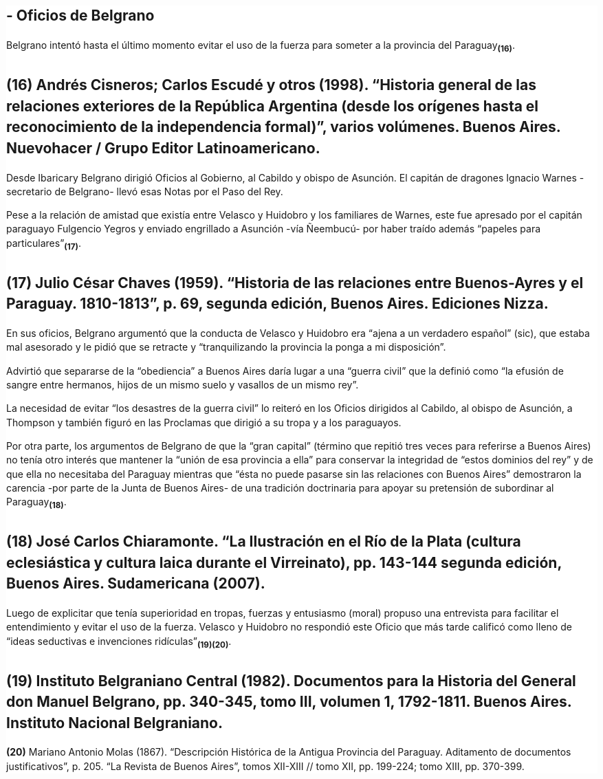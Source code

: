 ## **\- Oficios de Belgrano**

Belgrano intentó hasta el último momento evitar el uso de la fuerza para someter a la provincia del Paraguay<sub><strong>(16)</strong></sub>.

## **(16)** Andrés Cisneros; Carlos Escudé y otros (1998). “Historia general de las relaciones exteriores de la República Argentina (desde los orígenes hasta el reconocimiento de la independencia formal)”, varios volúmenes. Buenos Aires. Nuevohacer / Grupo Editor Latinoamericano.

Desde Ibaricary Belgrano dirigió Oficios al Gobierno, al Cabildo y obispo de Asunción. El capitán de dragones Ignacio Warnes -secretario de Belgrano- llevó esas Notas por el Paso del Rey.

Pese a la relación de amistad que existía entre Velasco y Huidobro y los familiares de Warnes, este fue apresado por el capitán paraguayo Fulgencio Yegros y enviado engrillado a Asunción -vía Ñeembucú- por haber traído además “papeles para particulares”<sub><strong>(17)</strong></sub>.

## **(17)** Julio César Chaves (1959). “Historia de las relaciones entre Buenos-Ayres y el Paraguay. 1810-1813”, p. 69, segunda edición, Buenos Aires. Ediciones Nizza.

En sus oficios, Belgrano argumentó que la conducta de Velasco y Huidobro era “ajena a un verdadero español” (sic), que estaba mal asesorado y le pidió que se retracte y “tranquilizando la provincia la ponga a mi disposición”.

Advirtió que separarse de la “obediencia” a Buenos Aires daría lugar a una “guerra civil” que la definió como “la efusión de sangre entre hermanos, hijos de un mismo suelo y vasallos de un mismo rey”.

La necesidad de evitar “los desastres de la guerra civil” lo reiteró en los Oficios dirigidos al Cabildo, al obispo de Asunción, a Thompson y también figuró en las Proclamas que dirigió a su tropa y a los paraguayos.

Por otra parte, los argumentos de Belgrano de que la “gran capital” (término que repitió tres veces para referirse a Buenos Aires) no tenía otro interés que mantener la “unión de esa provincia a ella” para conservar la integridad de “estos dominios del rey” y de que ella no necesitaba del Paraguay mientras que “ésta no puede pasarse sin las relaciones con Buenos Aires” demostraron la carencia -por parte de la Junta de Buenos Aires- de una tradición doctrinaria para apoyar su pretensión de subordinar al Paraguay<sub><strong>(18)</strong></sub>.

## **(18)** José Carlos Chiaramonte. “La Ilustración en el Río de la Plata (cultura eclesiástica y cultura laica durante el Virreinato), pp. 143-144 segunda edición, Buenos Aires. Sudamericana (2007).

Luego de explicitar que tenía superioridad en tropas, fuerzas y entusiasmo (moral) propuso una entrevista para facilitar el entendimiento y evitar el uso de la fuerza. Velasco y Huidobro no respondió este Oficio que más tarde calificó como lleno de “ideas seductivas e invenciones ridículas”<sub><strong>(19)(20)</strong></sub>.

## **(19)** Instituto Belgraniano Central (1982). Documentos para la Historia del General don Manuel Belgrano, pp. 340-345, tomo III, volumen 1, 1792-1811. Buenos Aires. Instituto Nacional Belgraniano.  
**(20)** Mariano Antonio Molas (1867). “Descripción Histórica de la Antigua Provincia del Paraguay. Aditamento de documentos justificativos”, p. 205. “La Revista de Buenos Aires”, tomos XII-XIII // tomo XII, pp. 199-224; tomo XIII, pp. 370-399.
